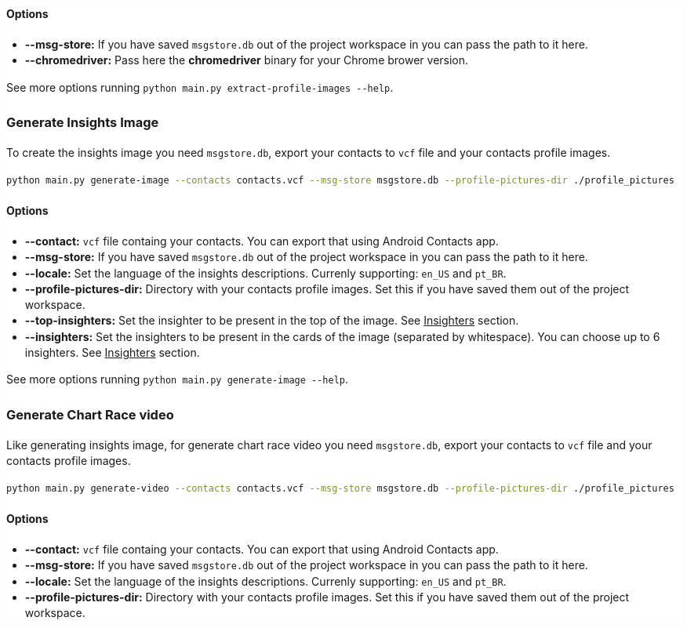 #### Options

- **--msg-store:** If you have saved ```msgstore.db``` out of the project workspace in you can pass the path to it here.
- **--chromedriver:** Pass here the **chromedriver** binary for your Chrome brower version.

See more options running ```python main.py extract-profile-images --help```.


### Generate Insights Image

To create the insights image you need ```msgstore.db```, export your contacts to ```vcf``` file and your contacts profile images.

```bash
python main.py generate-image --contacts contacts.vcf --msg-store msgstore.db --profile-pictures-dir ./profile_pictures
```

#### Options

- **--contact:** ```vcf``` file containg your contacts. You can export that using Android Contacts app.
- **--msg-store:** If you have saved ```msgstore.db``` out of the project workspace in you can pass the path to it here.
- **--locale:** Set the language of the insights descriptions. Currenly supporting: ```en_US``` and ```pt_BR```.
- **--profile-pictures-dir:** Directory with your contacts profile images. Set this if you have saved them out of the project workspace.
- **--top-insighters:** Set the insighter to be present in the top of the image. See [Insighters](#Insighters) section.
- **--insighters:** Set the insighters to be present in the cards of the image (separated by whitespace). You can choose up to 6 insighters. See [Insighters](#Insighters) section.

See more options running ```python main.py generate-image --help```.


### Generate Chart Race video

Like generating insights image, for generate chart race video you need ```msgstore.db```, export your contacts to ```vcf``` file and your contacts profile images.

```bash
python main.py generate-video --contacts contacts.vcf --msg-store msgstore.db --profile-pictures-dir ./profile_pictures
```


#### Options

- **--contact:** ```vcf``` file containg your contacts. You can export that using Android Contacts app. 
- **--msg-store:** If you have saved ```msgstore.db``` out of the project workspace in you can pass the path to it here.
- **--locale:** Set the language of the insights descriptions. Currenly supporting: ```en_US``` and ```pt_BR```.
- **--profile-pictures-dir:** Directory with your contacts profile images. Set this if you have saved them out of the project workspace.
